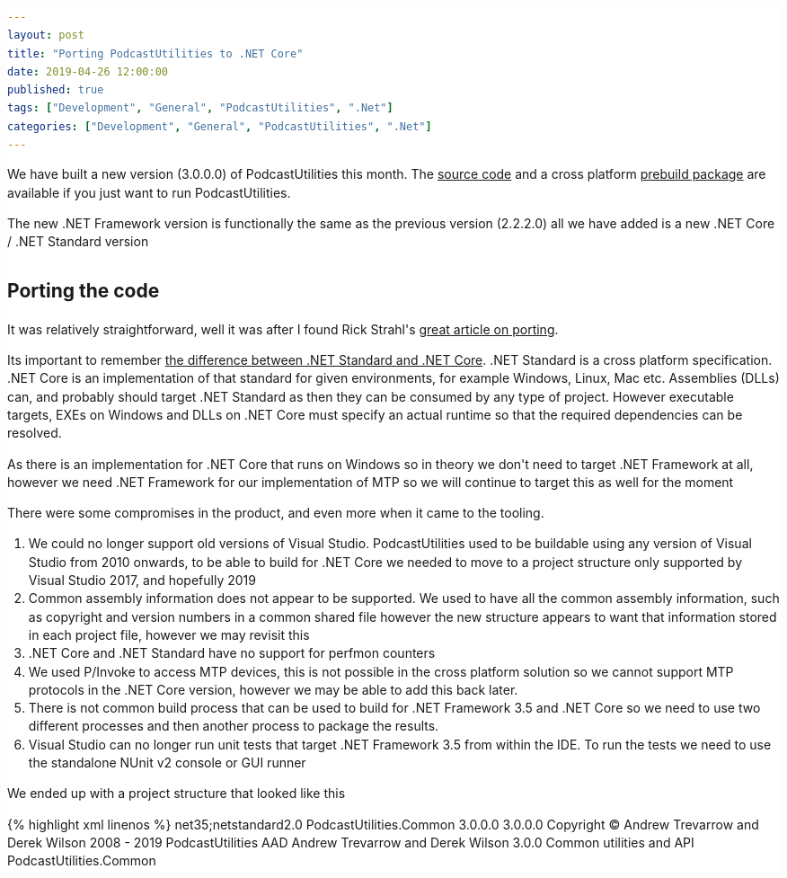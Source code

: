 ```yaml
---
layout: post
title: "Porting PodcastUtilities to .NET Core"
date: 2019-04-26 12:00:00
published: true
tags: ["Development", "General", "PodcastUtilities", ".Net"]
categories: ["Development", "General", "PodcastUtilities", ".Net"]
---
```


We have built a new version (3.0.0.0) of PodcastUtilities this month. The [source code][code-url] and a cross platform [prebuild package][download-url] are available if you just want to run PodcastUtilities.

The new .NET Framework version is functionally the same as the previous version (2.2.2.0) all we have added is a new .NET Core / .NET Standard version

## Porting the code

It was relatively straightforward, well it was after I found Rick Strahl's [great article on porting][rick-url]. 

Its important to remember [the difference between .NET Standard and .NET Core][net-platform-url]. .NET Standard is a cross platform specification. .NET Core is an implementation of that standard for given environments, for example Windows, Linux, Mac etc. Assemblies (DLLs) can, and probably should target .NET Standard as then they can be consumed by any type of project. However executable targets, EXEs on Windows and DLLs on .NET Core must specify an actual runtime so that the required dependencies can be resolved.

As there is an implementation for .NET Core that runs on Windows so in theory we don't need to target .NET Framework at all, however we need .NET Framework for our implementation of MTP so we will continue to target this as well for the moment

There were some compromises in the product, and even more when it came to the tooling.

1. We could no longer support old versions of Visual Studio. PodcastUtilities used to be buildable using any version of Visual Studio from 2010 onwards, to be able to build for .NET Core we needed to move to a project structure only supported by Visual Studio 2017, and hopefully 2019
1. Common assembly information does not appear to be supported. We used to have all the common assembly information, such as copyright and version numbers in a common shared file however the new structure appears to want that information stored in each project file, however we may revisit this
1. .NET Core and .NET Standard have no support for perfmon counters
1. We used P/Invoke to access MTP devices, this is not possible in the cross platform solution so we cannot support MTP protocols in the .NET Core version, however we may be able to add this back later.
1. There is not common build process that can be used to build for .NET Framework 3.5 and .NET Core so we need to use two different processes and then another process to package the results.
1. Visual Studio can no longer run unit tests that target .NET Framework 3.5 from within the IDE. To run the tests we need to use the standalone NUnit v2 console or GUI runner

We ended up with a project structure that looked like this

{% highlight xml linenos %}
<Project Sdk="Microsoft.NET.Sdk">
 <PropertyGroup>
  <TargetFrameworks>net35;netstandard2.0</TargetFrameworks>
  <RootNamespace>PodcastUtilities.Common</RootNamespace>
  <AssemblyVersion>3.0.0.0</AssemblyVersion>
  <FileVersion>3.0.0.0</FileVersion>
  <Copyright>Copyright © Andrew Trevarrow and Derek Wilson 2008 - 2019</Copyright>
  <Product>PodcastUtilities</Product>
  <Company>AAD</Company>
  <Authors>Andrew Trevarrow and Derek Wilson</Authors>
  <Version>3.0.0</Version>
  <Description>Common utilities and API</Description>
  <AssemblyName>PodcastUtilities.Common</AssemblyName>

[download-url]:		https://github.com/derekwilson/PodcastUtilities/tree/master/_PreBuiltPackages
[code-url]:				https://github.com/derekwilson/PodcastUtilities
[rick-url]:          https://weblog.west-wind.com/posts/2017/Jun/22/MultiTargeting-and-Porting-a-NET-Library-to-NET-Core-20
[net-platform-url]:  https://msdn.microsoft.com/en-us/magazine/mt842506.aspx
[rhino-fix-url]:     https://stackoverflow.com/questions/3444581/mocking-com-interfaces-using-rhino-mocks
[opencover-url]:     https://github.com/opencover/opencover/releases
[reportgen-url]:     https://github.com/danielpalme/ReportGenerator/releases
